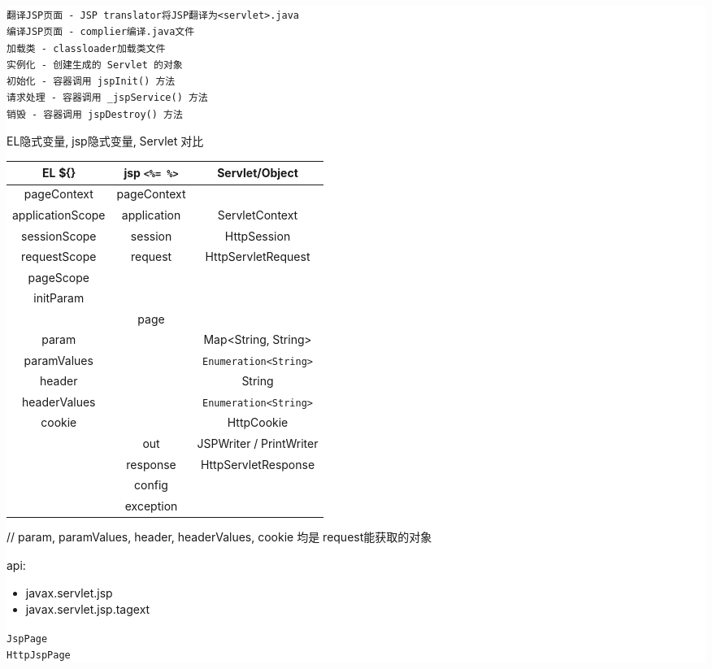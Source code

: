 

```title="jsp初始化"
翻译JSP页面 - JSP translator将JSP翻译为<servlet>.java
编译JSP页面 - complier编译.java文件
加载类 - classloader加载类文件
实例化 - 创建生成的 Servlet 的对象
初始化 - 容器调用 jspInit() 方法
请求处理 - 容器调用 _jspService() 方法
销毁 - 容器调用 jspDestroy() 方法
```


EL隐式变量, jsp隐式变量, Servlet 对比

|EL ${} |jsp `<%= %>`     |Servlet/Object|
|:-:|:-:|:-:|
|pageContext    |pageContext    ||
|applicationScope       |application    |ServletContext|
|sessionScope   |session        |HttpSession|
|requestScope   |request        |HttpServletRequest|
|pageScope      |       ||
|initParam      |       ||
|       |page   ||
|param  |       |Map<String, String>|
|paramValues    |       |`Enumeration<String>`|
|header |       |String|
|headerValues   |       |`Enumeration<String>`|
|cookie |       |HttpCookie|
|       |out    |JSPWriter / PrintWriter|
|       |response       |HttpServletResponse|
|       |config ||
|       |exception      ||

// param, paramValues, header, headerValues, cookie 均是 request能获取的对象

api:

- javax.servlet.jsp
- javax.servlet.jsp.tagext

```title="javax.servlet.jsp包的接口"
JspPage
HttpJspPage
```

